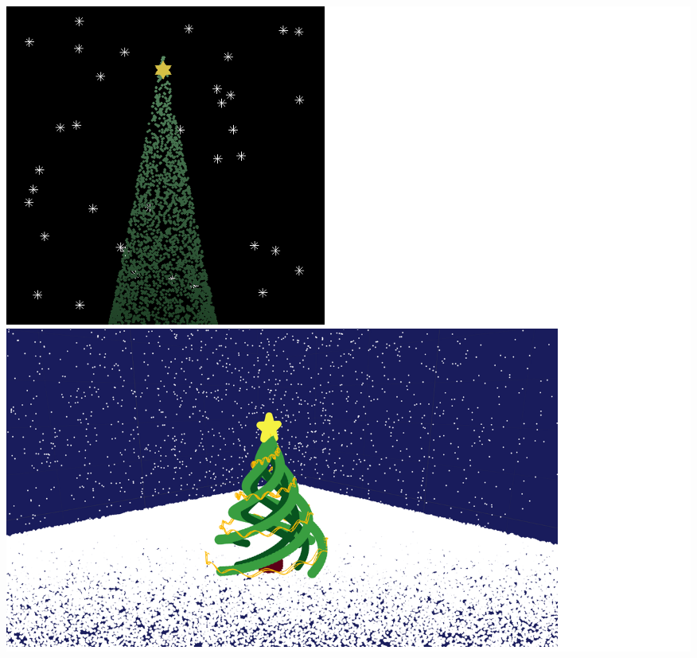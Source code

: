 <img height=400 src="choinki_2022/GrabarskiLukasz/merry xmas.gif"/> 
<img height=400 src="choinki_2022/GrabiasWojciech/choineczka.png"/> 